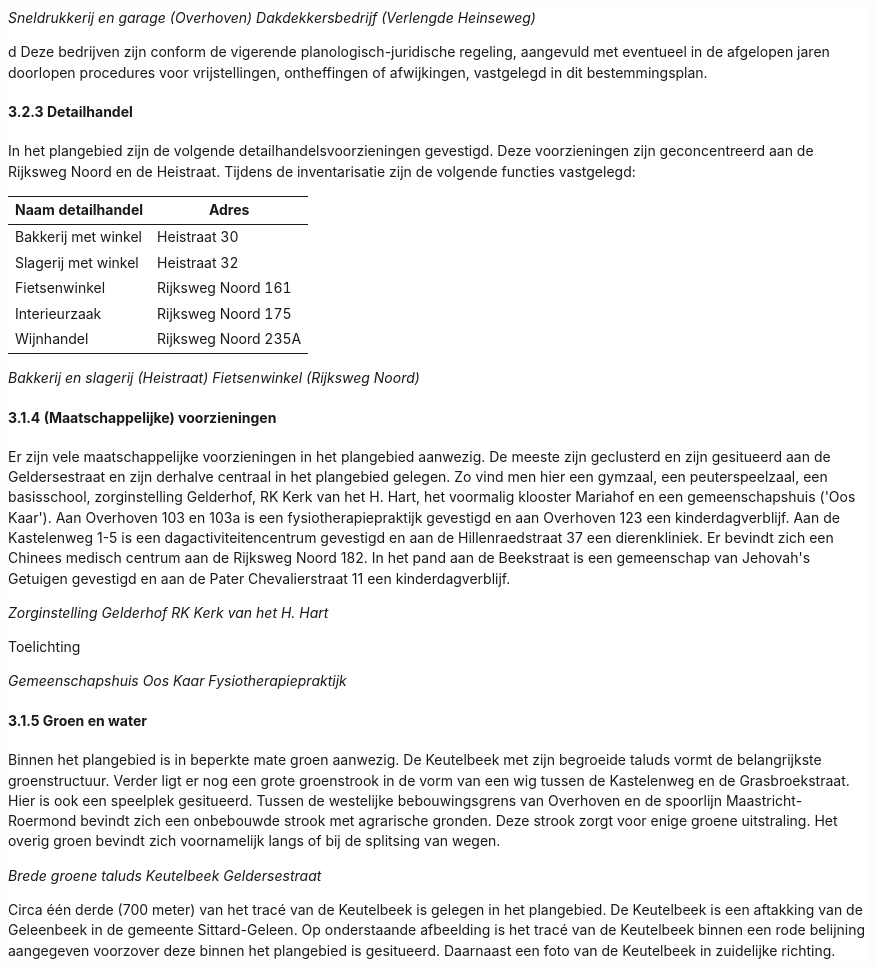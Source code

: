 *Sneldrukkerij en garage (Overhoven) Dakdekkersbedrijf (Verlengde Heinseweg)*

d Deze bedrijven zijn conform de vigerende planologisch-juridische regeling, aangevuld met eventueel in de afgelopen jaren doorlopen procedures voor vrijstellingen, ontheffingen of afwijkingen, vastgelegd in dit bestemmingsplan.

#### **3.2.3 Detailhandel**

In het plangebied zijn de volgende detailhandelsvoorzieningen gevestigd. Deze voorzieningen zijn geconcentreerd aan de Rijksweg Noord en de Heistraat. Tijdens de inventarisatie zijn de volgende functies vastgelegd:

| Naam detailhandel   | Adres               |
|---------------------|---------------------|
| Bakkerij met winkel | Heistraat 30        |
| Slagerij met winkel | Heistraat 32        |
| Fietsenwinkel       | Rijksweg Noord 161  |
| Interieurzaak       | Rijksweg Noord 175  |
| Wijnhandel          | Rijksweg Noord 235A |

*Bakkerij en slagerij (Heistraat) Fietsenwinkel (Rijksweg Noord)*

#### **3.1.4 (Maatschappelijke) voorzieningen**

Er zijn vele maatschappelijke voorzieningen in het plangebied aanwezig. De meeste zijn geclusterd en zijn gesitueerd aan de Geldersestraat en zijn derhalve centraal in het plangebied gelegen. Zo vind men hier een gymzaal, een peuterspeelzaal, een basisschool, zorginstelling Gelderhof, RK Kerk van het H. Hart, het voormalig klooster Mariahof en een gemeenschapshuis ('Oos Kaar'). Aan Overhoven 103 en 103a is een fysiotherapiepraktijk gevestigd en aan Overhoven 123 een kinderdagverblijf. Aan de Kastelenweg 1-5 is een dagactiviteitencentrum gevestigd en aan de Hillenraedstraat 37 een dierenkliniek. Er bevindt zich een Chinees medisch centrum aan de Rijksweg Noord 182. In het pand aan de Beekstraat is een gemeenschap van Jehovah's Getuigen gevestigd en aan de Pater Chevalierstraat 11 een kinderdagverblijf.

*Zorginstelling Gelderhof RK Kerk van het H. Hart*

Toelichting

*Gemeenschapshuis Oos Kaar Fysiotherapiepraktijk*

#### **3.1.5 Groen en water**

Binnen het plangebied is in beperkte mate groen aanwezig. De Keutelbeek met zijn begroeide taluds vormt de belangrijkste groenstructuur. Verder ligt er nog een grote groenstrook in de vorm van een wig tussen de Kastelenweg en de Grasbroekstraat. Hier is ook een speelplek gesitueerd. Tussen de westelijke bebouwingsgrens van Overhoven en de spoorlijn Maastricht-Roermond bevindt zich een onbebouwde strook met agrarische gronden. Deze strook zorgt voor enige groene uitstraling. Het overig groen bevindt zich voornamelijk langs of bij de splitsing van wegen.

*Brede groene taluds Keutelbeek Geldersestraat*

Circa één derde (700 meter) van het tracé van de Keutelbeek is gelegen in het plangebied. De Keutelbeek is een aftakking van de Geleenbeek in de gemeente Sittard-Geleen. Op onderstaande afbeelding is het tracé van de Keutelbeek binnen een rode belijning aangegeven voorzover deze binnen het plangebied is gesitueerd. Daarnaast een foto van de Keutelbeek in zuidelijke richting.

